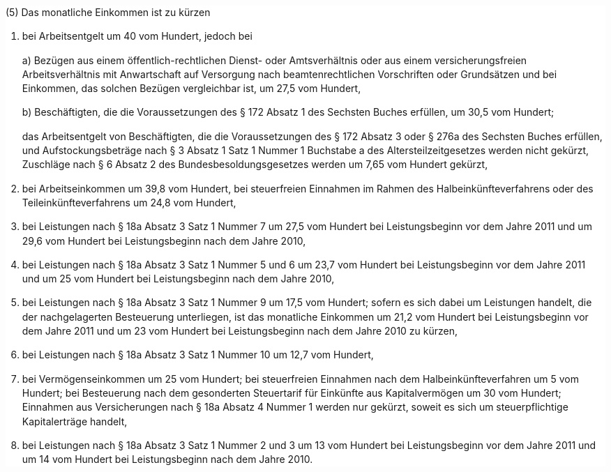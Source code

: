 (5) Das monatliche Einkommen ist zu kürzen

1.  bei Arbeitsentgelt um 40 vom Hundert, jedoch bei

    a)  Bezügen aus einem öffentlich-rechtlichen Dienst- oder Amtsverhältnis
        oder aus einem versicherungsfreien Arbeitsverhältnis mit Anwartschaft
        auf Versorgung nach beamtenrechtlichen Vorschriften oder Grundsätzen
        und bei Einkommen, das solchen Bezügen vergleichbar ist, um 27,5 vom
        Hundert,


    b)  Beschäftigten, die die Voraussetzungen des § 172 Absatz 1 des Sechsten
        Buches erfüllen, um 30,5 vom Hundert;



    das Arbeitsentgelt von Beschäftigten, die die Voraussetzungen des §
    172 Absatz 3 oder § 276a des Sechsten Buches erfüllen, und
    Aufstockungsbeträge nach § 3 Absatz 1 Satz 1 Nummer 1 Buchstabe a des
    Altersteilzeitgesetzes werden nicht gekürzt, Zuschläge nach § 6 Absatz
    2 des Bundesbesoldungsgesetzes werden um 7,65 vom Hundert gekürzt,


2.  bei Arbeitseinkommen um 39,8 vom Hundert, bei steuerfreien Einnahmen
    im Rahmen des Halbeinkünfteverfahrens oder des Teileinkünfteverfahrens
    um 24,8 vom Hundert,


3.  bei Leistungen nach § 18a Absatz 3 Satz 1 Nummer 7 um 27,5 vom Hundert
    bei Leistungsbeginn vor dem Jahre 2011 und um 29,6 vom Hundert bei
    Leistungsbeginn nach dem Jahre 2010,


4.  bei Leistungen nach § 18a Absatz 3 Satz 1 Nummer 5 und 6 um 23,7 vom
    Hundert bei Leistungsbeginn vor dem Jahre 2011 und um 25 vom Hundert
    bei Leistungsbeginn nach dem Jahre 2010,


5.  bei Leistungen nach § 18a Absatz 3 Satz 1 Nummer 9 um 17,5 vom
    Hundert; sofern es sich dabei um Leistungen handelt, die der
    nachgelagerten Besteuerung unterliegen, ist das monatliche Einkommen
    um 21,2 vom Hundert bei Leistungsbeginn vor dem Jahre 2011 und um 23
    vom Hundert bei Leistungsbeginn nach dem Jahre 2010 zu kürzen,


6.  bei Leistungen nach § 18a Absatz 3 Satz 1 Nummer 10 um 12,7 vom
    Hundert,


7.  bei Vermögenseinkommen um 25 vom Hundert; bei steuerfreien Einnahmen
    nach dem Halbeinkünfteverfahren um 5 vom Hundert; bei Besteuerung nach
    dem gesonderten Steuertarif für Einkünfte aus Kapitalvermögen um 30
    vom Hundert; Einnahmen aus Versicherungen nach § 18a Absatz 4 Nummer 1
    werden nur gekürzt, soweit es sich um steuerpflichtige Kapitalerträge
    handelt,


8.  bei Leistungen nach § 18a Absatz 3 Satz 1 Nummer 2 und 3 um 13 vom
    Hundert bei Leistungsbeginn vor dem Jahre 2011 und um 14 vom Hundert
    bei Leistungsbeginn nach dem Jahre 2010.
